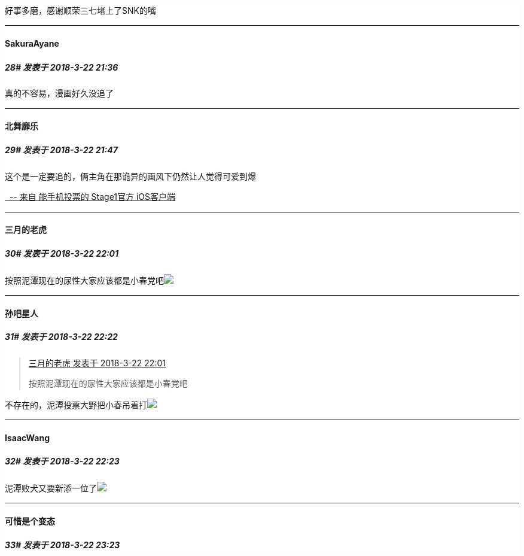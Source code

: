 
好事多磨，感谢顺荣三七堵上了SNK的嘴


-----

####  SakuraAyane  
##### 28#       发表于 2018-3-22 21:36


真的不容易，漫画好久没追了


-----

####  北舞靡乐  
##### 29#       发表于 2018-3-22 21:47


这个是一定要追的，俩主角在那诡异的画风下仍然让人觉得可爱到爆

[  -- 来自 能手机投票的 Stage1官方 iOS客户端](https://itunes.apple.com/fi/app/saraba1st/id1221237470?mt=8)


-----

####  三月的老虎  
##### 30#       发表于 2018-3-22 22:01


按照泥潭现在的尿性大家应该都是小春党吧<img src="https://static.saraba1st.com/image/smiley/face2017/067.png" referrerpolicy="no-referrer">


-----

####  孙吧星人  
##### 31#       发表于 2018-3-22 22:22


<blockquote><a href="httphttps://bbs.saraba1st.com/2b/forum.php?mod=redirect&amp;goto=findpost&amp;pid=38937321&amp;ptid=1574222" target="_blank">三月的老虎 发表于 2018-3-22 22:01</a>

按照泥潭现在的尿性大家应该都是小春党吧</blockquote>
不存在的，泥潭投票大野把小春吊着打<img src="https://static.saraba1st.com/image/smiley/face2017/068.png" referrerpolicy="no-referrer">


-----

####  IsaacWang  
##### 32#       发表于 2018-3-22 22:23


泥潭败犬又要新添一位了<img src="https://static.saraba1st.com/image/smiley/carton2017/018.gif" referrerpolicy="no-referrer">


-----

####  可惜是个变态  
##### 33#       发表于 2018-3-22 23:23
